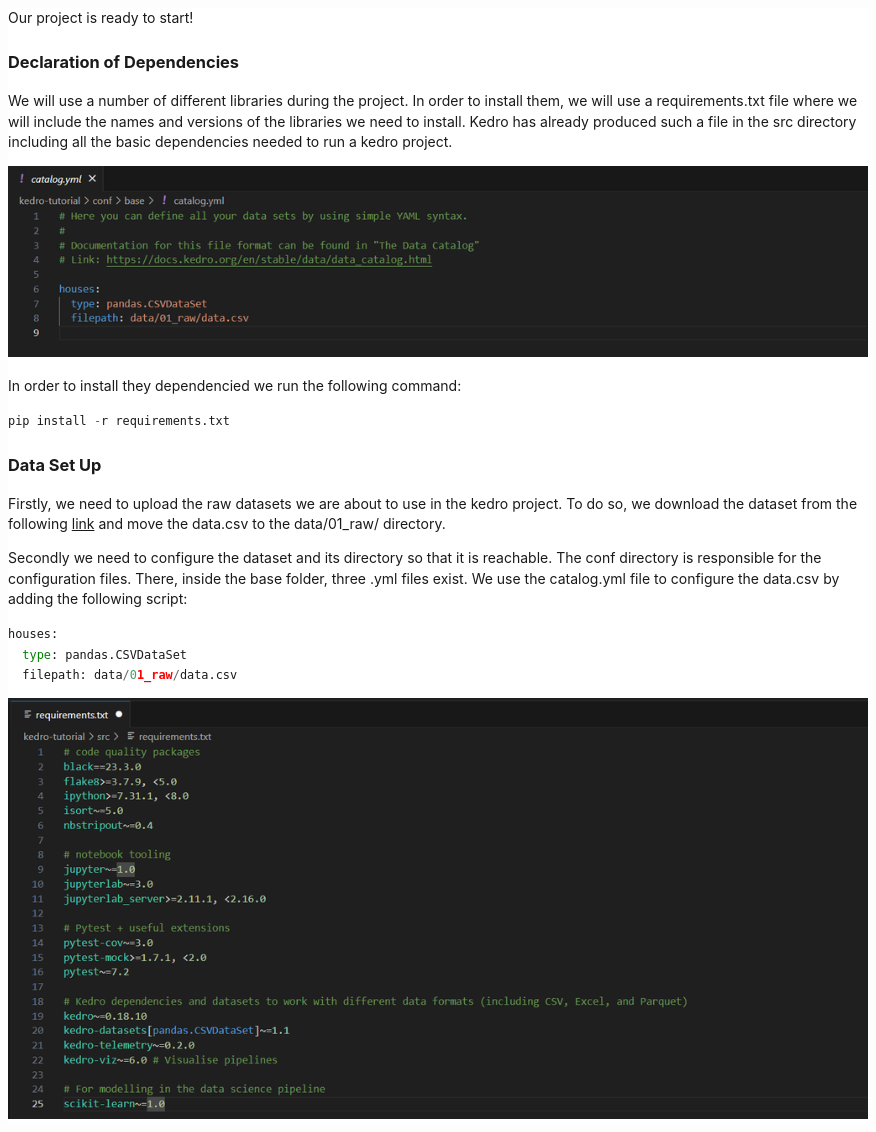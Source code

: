 Our project is ready to start!

### Declaration of Dependencies

We will use a number of different libraries during the project. In order to install them, we will use a requirements.txt file where we will include the names and versions of the libraries we need to install. Kedro has already produced such a file in the src directory including all the basic dependencies needed to run a kedro project. 

![image.png](Images/Picture9.png)

In order to install they dependencied we run the following command:


```python
pip install -r requirements.txt
```

### Data Set Up

Firstly, we need to upload the raw datasets we are about to use in the kedro project. To do so, we download the dataset from the following [link](https://www.kaggle.com/datasets/shree1992/housedata?select=data.csv) and move the data.csv to the data/01_raw/ directory.

Secondly we need to configure the dataset and its directory so that it is reachable. The conf directory is responsible for the configuration files. There, inside the base folder, three .yml files exist. We use the catalog.yml file to configure the data.csv by adding the following script:


```python
houses:
  type: pandas.CSVDataSet
  filepath: data/01_raw/data.csv
```

![image.png](Images/Picture10.png)
